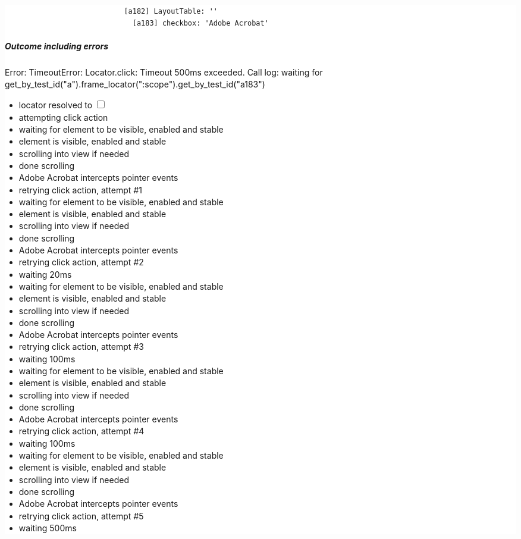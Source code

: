 ```
                            [a182] LayoutTable: ''
                              [a183] checkbox: 'Adobe Acrobat'
```

##### Outcome including errors

Error: TimeoutError: Locator.click: Timeout 500ms exceeded.
Call log:
waiting for get_by_test_id("a").frame_locator(":scope").get_by_test_id("a183")
  -   locator resolved to <input value="on" bid="a183" type="checkbox" class="checkbox" aria-required="false" browsergym_set_of_marks="0" browsergym_visibility_ratio="0" id="ni.IO:90b72d4b4f7b4200086eeed18110c701" name="ni.IO:90b72d4b4f7b4200086eeed18110c701" aria-labelledby="ni.IO:90b72d4b4f7b4200086eeed18110c701_label"/>
  - attempting click action
  -   waiting for element to be visible, enabled and stable
  -   element is visible, enabled and stable
  -   scrolling into view if needed
  -   done scrolling
  -   <label bid="a184" class="checkbox-label" browsergym_set_of_marks="0" browsergym_visibility_ratio="1" for="ni.IO:90b72d4b4f7b4200086eeed18110c701" id="ni.IO:90b72d4b4f7b4200086eeed18110c701_label" oncontextmenu="return contextQuestionLabel(event, '90b72d4b4f7b4200086eeed18110c701', '7');">Adobe Acrobat</label> intercepts pointer events
  - retrying click action, attempt #1
  -   waiting for element to be visible, enabled and stable
  -   element is visible, enabled and stable
  -   scrolling into view if needed
  -   done scrolling
  -   <label bid="a184" class="checkbox-label" browsergym_set_of_marks="0" browsergym_visibility_ratio="1" for="ni.IO:90b72d4b4f7b4200086eeed18110c701" id="ni.IO:90b72d4b4f7b4200086eeed18110c701_label" oncontextmenu="return contextQuestionLabel(event, '90b72d4b4f7b4200086eeed18110c701', '7');">Adobe Acrobat</label> intercepts pointer events
  - retrying click action, attempt #2
  -   waiting 20ms
  -   waiting for element to be visible, enabled and stable
  -   element is visible, enabled and stable
  -   scrolling into view if needed
  -   done scrolling
  -   <label bid="a184" class="checkbox-label" browsergym_set_of_marks="0" browsergym_visibility_ratio="1" for="ni.IO:90b72d4b4f7b4200086eeed18110c701" id="ni.IO:90b72d4b4f7b4200086eeed18110c701_label" oncontextmenu="return contextQuestionLabel(event, '90b72d4b4f7b4200086eeed18110c701', '7');">Adobe Acrobat</label> intercepts pointer events
  - retrying click action, attempt #3
  -   waiting 100ms
  -   waiting for element to be visible, enabled and stable
  -   element is visible, enabled and stable
  -   scrolling into view if needed
  -   done scrolling
  -   <label bid="a184" class="checkbox-label" browsergym_set_of_marks="0" browsergym_visibility_ratio="1" for="ni.IO:90b72d4b4f7b4200086eeed18110c701" id="ni.IO:90b72d4b4f7b4200086eeed18110c701_label" oncontextmenu="return contextQuestionLabel(event, '90b72d4b4f7b4200086eeed18110c701', '7');">Adobe Acrobat</label> intercepts pointer events
  - retrying click action, attempt #4
  -   waiting 100ms
  -   waiting for element to be visible, enabled and stable
  -   element is visible, enabled and stable
  -   scrolling into view if needed
  -   done scrolling
  -   <label bid="a184" class="checkbox-label" browsergym_set_of_marks="0" browsergym_visibility_ratio="1" for="ni.IO:90b72d4b4f7b4200086eeed18110c701" id="ni.IO:90b72d4b4f7b4200086eeed18110c701_label" oncontextmenu="return contextQuestionLabel(event, '90b72d4b4f7b4200086eeed18110c701', '7');">Adobe Acrobat</label> intercepts pointer events
  - retrying click action, attempt #5
  -   waiting 500ms
